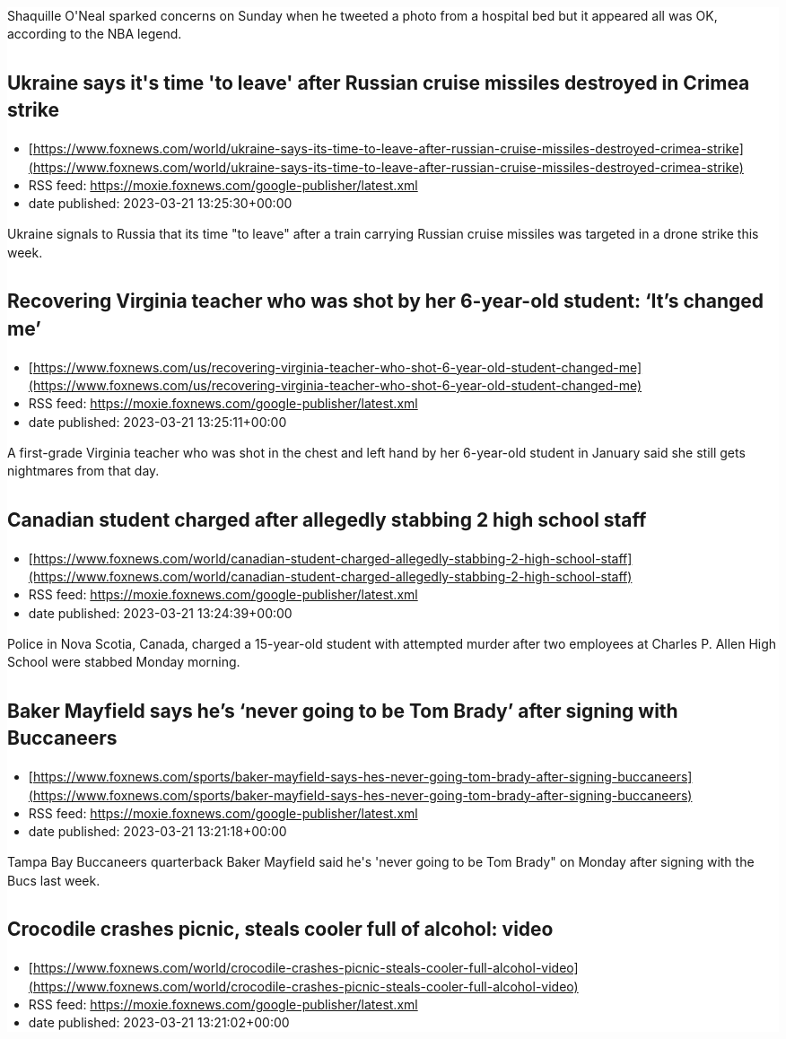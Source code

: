 Shaquille O&apos;Neal sparked concerns on Sunday when he tweeted a photo from a hospital bed but it appeared all was OK, according to the NBA legend.

## Ukraine says it's time 'to leave' after Russian cruise missiles destroyed in Crimea strike
 - [https://www.foxnews.com/world/ukraine-says-its-time-to-leave-after-russian-cruise-missiles-destroyed-crimea-strike](https://www.foxnews.com/world/ukraine-says-its-time-to-leave-after-russian-cruise-missiles-destroyed-crimea-strike)
 - RSS feed: https://moxie.foxnews.com/google-publisher/latest.xml
 - date published: 2023-03-21 13:25:30+00:00

Ukraine signals to Russia that its time &quot;to leave&quot; after a train carrying Russian cruise missiles was targeted in a drone strike this week.

## Recovering Virginia teacher who was shot by her 6-year-old student: ‘It’s changed me’
 - [https://www.foxnews.com/us/recovering-virginia-teacher-who-shot-6-year-old-student-changed-me](https://www.foxnews.com/us/recovering-virginia-teacher-who-shot-6-year-old-student-changed-me)
 - RSS feed: https://moxie.foxnews.com/google-publisher/latest.xml
 - date published: 2023-03-21 13:25:11+00:00

A first-grade Virginia teacher who was shot in the chest and left hand by her 6-year-old student in January said she still gets nightmares from that day.

## Canadian student charged after allegedly stabbing 2 high school staff
 - [https://www.foxnews.com/world/canadian-student-charged-allegedly-stabbing-2-high-school-staff](https://www.foxnews.com/world/canadian-student-charged-allegedly-stabbing-2-high-school-staff)
 - RSS feed: https://moxie.foxnews.com/google-publisher/latest.xml
 - date published: 2023-03-21 13:24:39+00:00

Police in Nova Scotia, Canada, charged a 15-year-old student with attempted murder after two employees at Charles P. Allen High School were stabbed Monday morning.

## Baker Mayfield says he’s ‘never going to be Tom Brady’ after signing with Buccaneers
 - [https://www.foxnews.com/sports/baker-mayfield-says-hes-never-going-tom-brady-after-signing-buccaneers](https://www.foxnews.com/sports/baker-mayfield-says-hes-never-going-tom-brady-after-signing-buccaneers)
 - RSS feed: https://moxie.foxnews.com/google-publisher/latest.xml
 - date published: 2023-03-21 13:21:18+00:00

Tampa Bay Buccaneers quarterback Baker Mayfield said he&apos;s &apos;never going to be Tom Brady&quot; on Monday after signing with the Bucs last week.

## Crocodile crashes picnic, steals cooler full of alcohol: video
 - [https://www.foxnews.com/world/crocodile-crashes-picnic-steals-cooler-full-alcohol-video](https://www.foxnews.com/world/crocodile-crashes-picnic-steals-cooler-full-alcohol-video)
 - RSS feed: https://moxie.foxnews.com/google-publisher/latest.xml
 - date published: 2023-03-21 13:21:02+00:00
